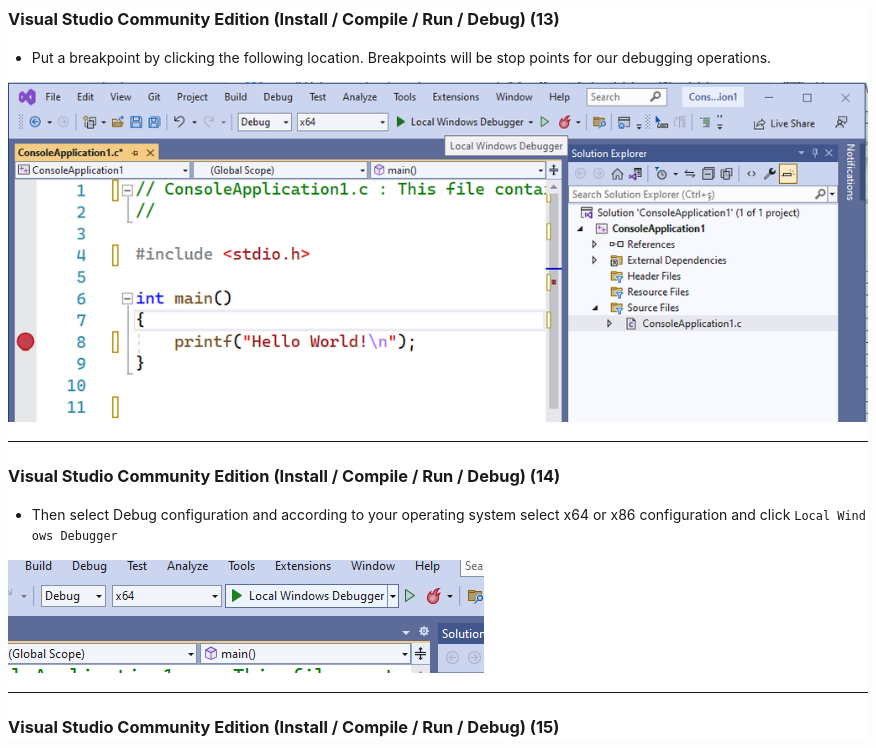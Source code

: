 
<style scoped>section{ font-size: 25px; }</style>

### Visual Studio Community Edition (Install / Compile / Run / Debug) (13)

- Put a breakpoint by clicking the following location. Breakpoints will be stop points for our debugging operations.

![bg right height:350px](assets/2022-10-01-12-50-01-image.png)

---

<style scoped>section{ font-size: 25px; }</style>

### Visual Studio Community Edition (Install / Compile / Run / Debug) (14)

- Then select Debug configuration and according to your operating system select x64 or x86 configuration and click `Local Windows Debugger`

![bg right width:650px](assets/2022-10-01-12-50-15-image.png)

---

<style scoped>section{ font-size: 25px; }</style>

### Visual Studio Community Edition (Install / Compile / Run / Debug) (15)
